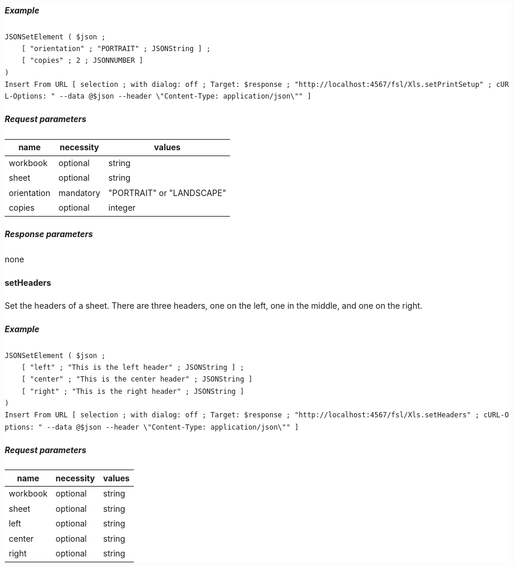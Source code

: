 ##### Example

```
JSONSetElement ( $json ; 
    [ "orientation" ; "PORTRAIT" ; JSONString ] ;
    [ "copies" ; 2 ; JSONNUMBER ] 
)
Insert From URL [ selection ; with dialog: off ; Target: $response ; "http://localhost:4567/fsl/Xls.setPrintSetup" ; cURL-Options: " --data @$json --header \"Content-Type: application/json\"" ] 
```

##### Request parameters

| name | necessity | values
|---|---|---
| workbook | optional | string
| sheet | optional | string
| orientation | mandatory | "PORTRAIT" or "LANDSCAPE"
| copies | optional | integer

##### Response parameters

none

#### setHeaders

Set the headers of a sheet. There are three headers, one on the left, one in the middle, and one on the right.

##### Example
```
JSONSetElement ( $json ; 
    [ "left" ; "This is the left header" ; JSONString ] ;
    [ "center" ; "This is the center header" ; JSONString ] 
    [ "right" ; "This is the right header" ; JSONString ] 
)
Insert From URL [ selection ; with dialog: off ; Target: $response ; "http://localhost:4567/fsl/Xls.setHeaders" ; cURL-Options: " --data @$json --header \"Content-Type: application/json\"" ] 
```

##### Request parameters

| name | necessity | values
|---|---|---
| workbook | optional | string
| sheet | optional | string
| left | optional | string
| center | optional | string
| right | optional | string
